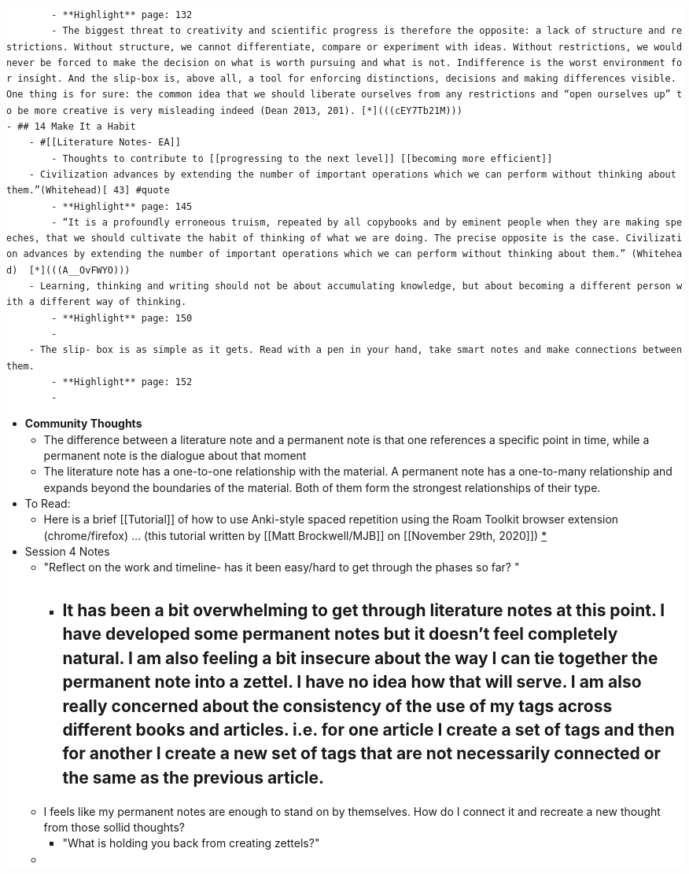             - **Highlight** page: 132 
            - The biggest threat to creativity and scientific progress is therefore the opposite: a lack of structure and restrictions. Without structure, we cannot differentiate, compare or experiment with ideas. Without restrictions, we would never be forced to make the decision on what is worth pursuing and what is not. Indifference is the worst environment for insight. And the slip-box is, above all, a tool for enforcing distinctions, decisions and making differences visible. One thing is for sure: the common idea that we should liberate ourselves from any restrictions and “open ourselves up” to be more creative is very misleading indeed (Dean 2013, 201). [*](((cEY7Tb21M)))
    - ## 14 Make It a Habit
        - #[[Literature Notes- EA]]
            - Thoughts to contribute to [[progressing to the next level]] [[becoming more efficient]]
        - Civilization advances by extending the number of important operations which we can perform without thinking about them.”(Whitehead)[ 43] #quote
            - **Highlight** page: 145 
            - “It is a profoundly erroneous truism, repeated by all copybooks and by eminent people when they are making speeches, that we should cultivate the habit of thinking of what we are doing. The precise opposite is the case. Civilization advances by extending the number of important operations which we can perform without thinking about them.” (Whitehead)  [*](((A__OvFWYO)))
        - Learning, thinking and writing should not be about accumulating knowledge, but about becoming a different person with a different way of thinking.
            - **Highlight** page: 150 
            - 
        - The slip- box is as simple as it gets. Read with a pen in your hand, take smart notes and make connections between them.
            - **Highlight** page: 152 
            - 
- **Community Thoughts**
    - The difference between a literature note and a permanent note is that one references a specific point in time, while a permanent note is the dialogue about that moment
    - The literature note has a one-to-one relationship with the material. A permanent note has a one-to-many relationship and expands beyond the boundaries of the material. Both of them form the strongest relationships of their type. 
- To Read:
    - Here is a brief [[Tutorial]] of how to use Anki-style spaced repetition using the Roam Toolkit browser extension (chrome/firefox) ... (this tutorial written by [[Matt Brockwell/MJB]] on [[November 29th, 2020]]) [*](((ia8DwP1hP)))
- Session 4 Notes
    - "Reflect on the work and timeline- has it been easy/hard to get through the phases so far? "
        - It has been a bit overwhelming to get through literature notes at this point. I have developed some permanent notes but it doesn’t feel completely natural. I am also feeling a bit insecure about the way I can tie together the permanent note into a zettel. I have no idea how that will serve. I am also really concerned about the consistency of the use of my tags across different books and articles. i.e. for one article I create a set of tags and then for another I create a new set of tags that are not necessarily connected or the same as the previous article. 
            - 
    - I feels like my permanent notes are enough to stand on by themselves. How do I connect it and recreate a new thought from those sollid thoughts? 
        - "What is holding you back from creating zettels?"
    - 

